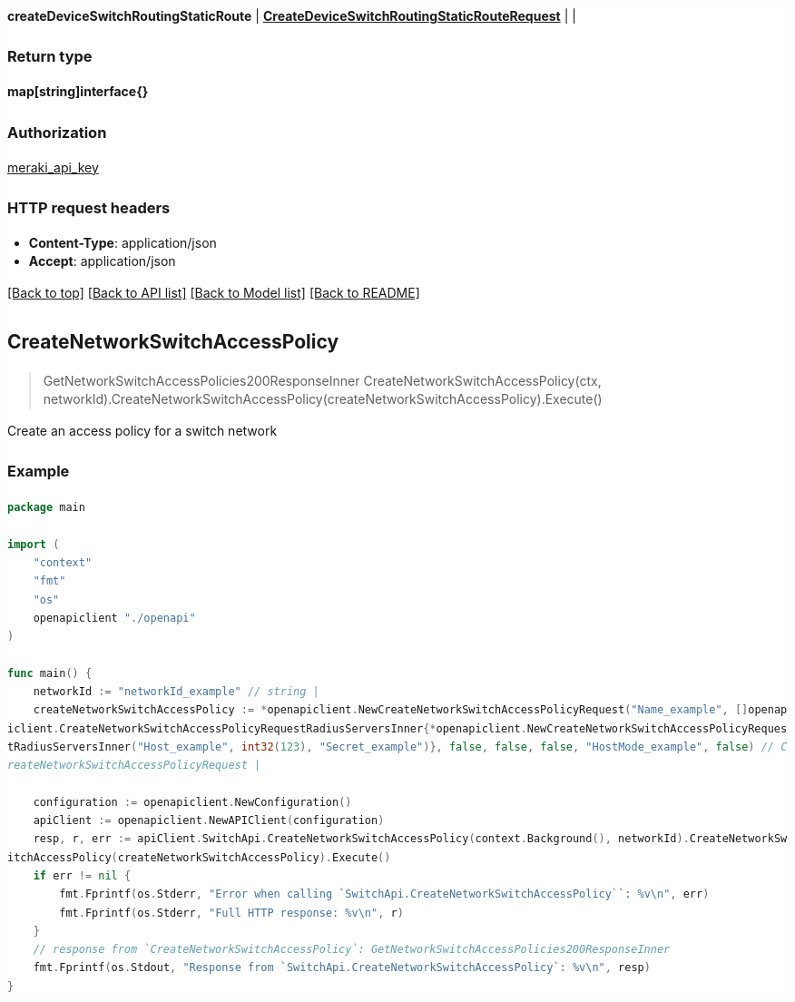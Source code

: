  **createDeviceSwitchRoutingStaticRoute** | [**CreateDeviceSwitchRoutingStaticRouteRequest**](CreateDeviceSwitchRoutingStaticRouteRequest.md) |  | 

### Return type

**map[string]interface{}**

### Authorization

[meraki_api_key](../README.md#meraki_api_key)

### HTTP request headers

- **Content-Type**: application/json
- **Accept**: application/json

[[Back to top]](#) [[Back to API list]](../README.md#documentation-for-api-endpoints)
[[Back to Model list]](../README.md#documentation-for-models)
[[Back to README]](../README.md)


## CreateNetworkSwitchAccessPolicy

> GetNetworkSwitchAccessPolicies200ResponseInner CreateNetworkSwitchAccessPolicy(ctx, networkId).CreateNetworkSwitchAccessPolicy(createNetworkSwitchAccessPolicy).Execute()

Create an access policy for a switch network



### Example

```go
package main

import (
    "context"
    "fmt"
    "os"
    openapiclient "./openapi"
)

func main() {
    networkId := "networkId_example" // string | 
    createNetworkSwitchAccessPolicy := *openapiclient.NewCreateNetworkSwitchAccessPolicyRequest("Name_example", []openapiclient.CreateNetworkSwitchAccessPolicyRequestRadiusServersInner{*openapiclient.NewCreateNetworkSwitchAccessPolicyRequestRadiusServersInner("Host_example", int32(123), "Secret_example")}, false, false, false, "HostMode_example", false) // CreateNetworkSwitchAccessPolicyRequest | 

    configuration := openapiclient.NewConfiguration()
    apiClient := openapiclient.NewAPIClient(configuration)
    resp, r, err := apiClient.SwitchApi.CreateNetworkSwitchAccessPolicy(context.Background(), networkId).CreateNetworkSwitchAccessPolicy(createNetworkSwitchAccessPolicy).Execute()
    if err != nil {
        fmt.Fprintf(os.Stderr, "Error when calling `SwitchApi.CreateNetworkSwitchAccessPolicy``: %v\n", err)
        fmt.Fprintf(os.Stderr, "Full HTTP response: %v\n", r)
    }
    // response from `CreateNetworkSwitchAccessPolicy`: GetNetworkSwitchAccessPolicies200ResponseInner
    fmt.Fprintf(os.Stdout, "Response from `SwitchApi.CreateNetworkSwitchAccessPolicy`: %v\n", resp)
}
```
